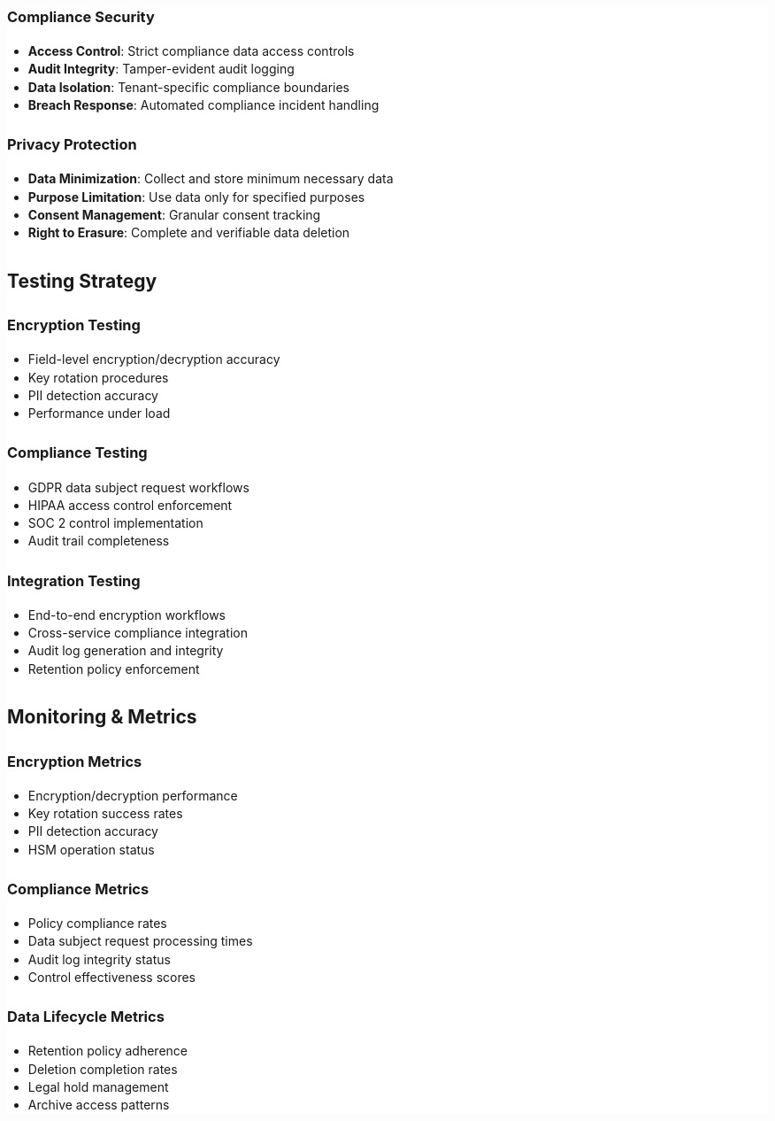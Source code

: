 ### Compliance Security
- **Access Control**: Strict compliance data access controls
- **Audit Integrity**: Tamper-evident audit logging
- **Data Isolation**: Tenant-specific compliance boundaries
- **Breach Response**: Automated compliance incident handling

### Privacy Protection
- **Data Minimization**: Collect and store minimum necessary data
- **Purpose Limitation**: Use data only for specified purposes
- **Consent Management**: Granular consent tracking
- **Right to Erasure**: Complete and verifiable data deletion

## Testing Strategy

### Encryption Testing
- Field-level encryption/decryption accuracy
- Key rotation procedures
- PII detection accuracy
- Performance under load

### Compliance Testing
- GDPR data subject request workflows
- HIPAA access control enforcement
- SOC 2 control implementation
- Audit trail completeness

### Integration Testing
- End-to-end encryption workflows
- Cross-service compliance integration
- Audit log generation and integrity
- Retention policy enforcement

## Monitoring & Metrics

### Encryption Metrics
- Encryption/decryption performance
- Key rotation success rates
- PII detection accuracy
- HSM operation status

### Compliance Metrics
- Policy compliance rates
- Data subject request processing times
- Audit log integrity status
- Control effectiveness scores

### Data Lifecycle Metrics
- Retention policy adherence
- Deletion completion rates
- Legal hold management
- Archive access patterns
